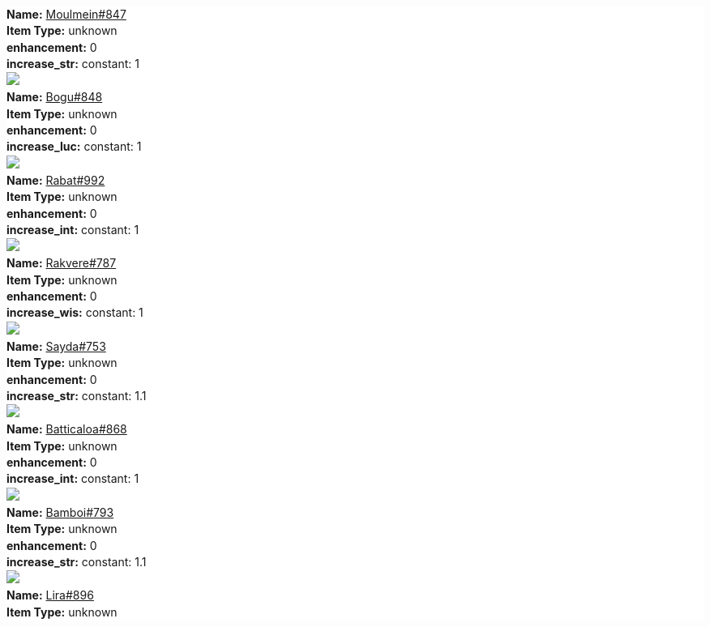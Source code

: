 <div><strong>Name:</strong> <a href="https://mintgarden.io/nfts/nft1ql2j2qehy8z6fu9ype50ws9m6t843059c0084qqtrefshphpnhuqee0q39">Moulmein#847</a></div>
<div><strong>Item Type:</strong> unknown</div>
<div><strong>enhancement:</strong> 0</div>
<div><strong>increase_str:</strong> constant: 1</div>
</div>
<div class="item_thumbnail">
<a href="https://mintgarden.io/nfts/nft1wlsfwthmpv770rtyr87eanqh9tha52wxkjvqy5u8gv5uyr4thehs52tdcg"><img loading="lazy" src="https://assets.mainnet.mintgarden.io/thumbnails/5703f7e2d295c756a173875c2d74e2b6f5c8b33840cc9397e5bc2b312386da51.webp"></a>
<div><strong>Name:</strong> <a href="https://mintgarden.io/nfts/nft1wlsfwthmpv770rtyr87eanqh9tha52wxkjvqy5u8gv5uyr4thehs52tdcg">Bogu#848</a></div>
<div><strong>Item Type:</strong> unknown</div>
<div><strong>enhancement:</strong> 0</div>
<div><strong>increase_luc:</strong> constant: 1</div>
</div>
<div class="item_thumbnail">
<a href="https://mintgarden.io/nfts/nft157kmzs8j8huep4xt9qgqsdp3fhzxelhv0cf7kpuqkezp3wj6pmesau4467"><img loading="lazy" src="https://assets.mainnet.mintgarden.io/thumbnails/7dcd6dbecaa0bada1acd6342400b9dd5be5ff73309c241925a165782b9cf90d2.webp"></a>
<div><strong>Name:</strong> <a href="https://mintgarden.io/nfts/nft157kmzs8j8huep4xt9qgqsdp3fhzxelhv0cf7kpuqkezp3wj6pmesau4467">Rabat#992</a></div>
<div><strong>Item Type:</strong> unknown</div>
<div><strong>enhancement:</strong> 0</div>
<div><strong>increase_int:</strong> constant: 1</div>
</div>
<div class="item_thumbnail">
<a href="https://mintgarden.io/nfts/nft1nglx0qct5pt8wrkrakj5q6pl9uuwze3f6xz2wf78mz0ach9nljkqcv50dc"><img loading="lazy" src="https://assets.mainnet.mintgarden.io/thumbnails/ce3d43d4ad86864f98ae00687470226e71d801b5be2e5945e8d2f023af5be77f.webp"></a>
<div><strong>Name:</strong> <a href="https://mintgarden.io/nfts/nft1nglx0qct5pt8wrkrakj5q6pl9uuwze3f6xz2wf78mz0ach9nljkqcv50dc">Rakvere#787</a></div>
<div><strong>Item Type:</strong> unknown</div>
<div><strong>enhancement:</strong> 0</div>
<div><strong>increase_wis:</strong> constant: 1</div>
</div>
<div class="item_thumbnail">
<a href="https://mintgarden.io/nfts/nft1xkhc60kpclawkvl3kdnug9jdjua0ngguurha2xq7g65krxxakt0qkfn5sd"><img loading="lazy" src="https://assets.mainnet.mintgarden.io/thumbnails/20933138aacd273a8cb8fb0d7a3e5d276a09c0bc65f955b0f953867b0e3f8179.webp"></a>
<div><strong>Name:</strong> <a href="https://mintgarden.io/nfts/nft1xkhc60kpclawkvl3kdnug9jdjua0ngguurha2xq7g65krxxakt0qkfn5sd">Sayda#753</a></div>
<div><strong>Item Type:</strong> unknown</div>
<div><strong>enhancement:</strong> 0</div>
<div><strong>increase_str:</strong> constant: 1.1</div>
</div>
<div class="item_thumbnail">
<a href="https://mintgarden.io/nfts/nft1ujyza0r3hlh057akgnn4us3slrm4y0tmd24gkvyvkn4kgp9mk9gszk9l86"><img loading="lazy" src="https://assets.mainnet.mintgarden.io/thumbnails/a92ad4f78974fd4d3fcc05bcc3d5c2f20f6630185ead61ac4de5a0f668e9ef4a.webp"></a>
<div><strong>Name:</strong> <a href="https://mintgarden.io/nfts/nft1ujyza0r3hlh057akgnn4us3slrm4y0tmd24gkvyvkn4kgp9mk9gszk9l86">Batticaloa#868</a></div>
<div><strong>Item Type:</strong> unknown</div>
<div><strong>enhancement:</strong> 0</div>
<div><strong>increase_int:</strong> constant: 1</div>
</div>
<div class="item_thumbnail">
<a href="https://mintgarden.io/nfts/nft1lr7d8enekglamze2a5lnn5qgrpc843pvneaf5nxj57z67746ndas0pet7m"><img loading="lazy" src="https://assets.mainnet.mintgarden.io/thumbnails/32b4c84854bf722e45cfffa8682154fd5a37c62953700e6eb6cac1605556dbf1.webp"></a>
<div><strong>Name:</strong> <a href="https://mintgarden.io/nfts/nft1lr7d8enekglamze2a5lnn5qgrpc843pvneaf5nxj57z67746ndas0pet7m">Bamboi#793</a></div>
<div><strong>Item Type:</strong> unknown</div>
<div><strong>enhancement:</strong> 0</div>
<div><strong>increase_str:</strong> constant: 1.1</div>
</div>
<div class="item_thumbnail">
<a href="https://mintgarden.io/nfts/nft13c2upqdxcerp3lk4qnvq2uv44f4ftrd4p6m6v94lmm6xntd3fg2q576klr"><img loading="lazy" src="https://assets.mainnet.mintgarden.io/thumbnails/958187a8c4f4e18237cae00aaaf3d94acc341568b4abb540ba92fe74a9a36724.webp"></a>
<div><strong>Name:</strong> <a href="https://mintgarden.io/nfts/nft13c2upqdxcerp3lk4qnvq2uv44f4ftrd4p6m6v94lmm6xntd3fg2q576klr">Lira#896</a></div>
<div><strong>Item Type:</strong> unknown</div>